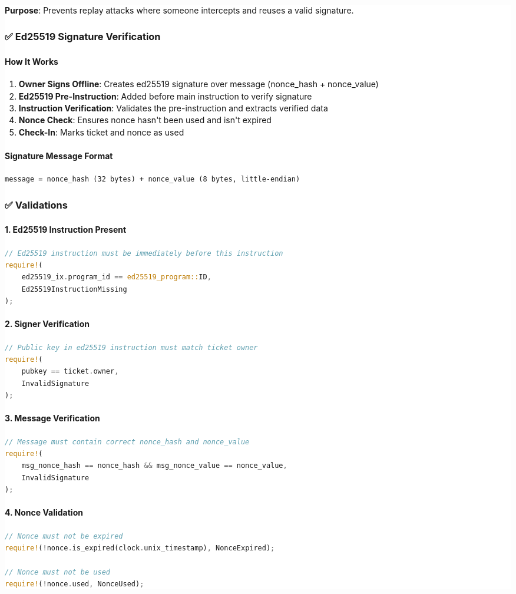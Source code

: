 **Purpose**: Prevents replay attacks where someone intercepts and reuses a valid signature.

### ✅ Ed25519 Signature Verification

#### How It Works
1. **Owner Signs Offline**: Creates ed25519 signature over message (nonce_hash + nonce_value)
2. **Ed25519 Pre-Instruction**: Added before main instruction to verify signature
3. **Instruction Verification**: Validates the pre-instruction and extracts verified data
4. **Nonce Check**: Ensures nonce hasn't been used and isn't expired
5. **Check-In**: Marks ticket and nonce as used

#### Signature Message Format
```
message = nonce_hash (32 bytes) + nonce_value (8 bytes, little-endian)
```

### ✅ Validations

#### 1. Ed25519 Instruction Present
```rust
// Ed25519 instruction must be immediately before this instruction
require!(
    ed25519_ix.program_id == ed25519_program::ID,
    Ed25519InstructionMissing
);
```

#### 2. Signer Verification
```rust
// Public key in ed25519 instruction must match ticket owner
require!(
    pubkey == ticket.owner,
    InvalidSignature
);
```

#### 3. Message Verification
```rust
// Message must contain correct nonce_hash and nonce_value
require!(
    msg_nonce_hash == nonce_hash && msg_nonce_value == nonce_value,
    InvalidSignature
);
```

#### 4. Nonce Validation
```rust
// Nonce must not be expired
require!(!nonce.is_expired(clock.unix_timestamp), NonceExpired);

// Nonce must not be used
require!(!nonce.used, NonceUsed);
```
